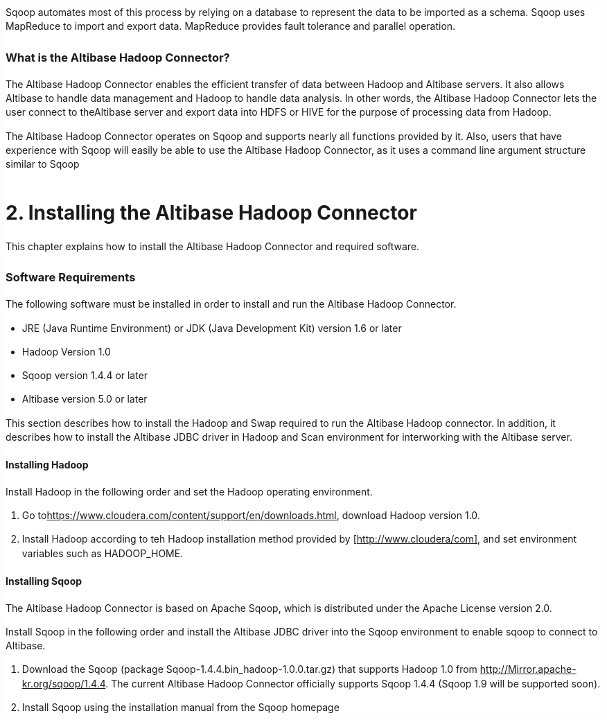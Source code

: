 Sqoop automates most of this process by relying on a database to represent the data to be imported as a schema. Sqoop uses MapReduce to import and export data.
MapReduce provides fault tolerance and parallel operation.

### What is the Altibase Hadoop Connector?

The Altibase Hadoop Connector enables the efficient transfer of data between Hadoop and Altibase servers. It also allows Altibase to handle data management and Hadoop to handle data analysis. In other words, the Altibase Hadoop Connector lets the user connect to theAltibase server and export data into HDFS or HIVE for the purpose of processing data from Hadoop. 

The Altibase Hadoop Connector operates on Sqoop and supports nearly all functions provided by it. Also, users that have experience with Sqoop will easily be able to use the Altibase Hadoop Connector, as it uses a command line argument structure similar to Sqoop

# 2. Installing the Altibase Hadoop Connector

This chapter explains how to install the Altibase Hadoop Connector and required software.

### Software Requirements

The following software must be installed in order to install and run the Altibase Hadoop Connector.

-   JRE (Java Runtime Environment) or JDK (Java Development Kit) version 1.6 or later
    
-   Hadoop Version 1.0

-   Sqoop version 1.4.4 or later

-   Altibase version 5.0 or later

This section describes how to install the Hadoop and Swap required to run the Altibase Hadoop connector. In addition, it describes how to install the Altibase JDBC driver in Hadoop and Scan environment for interworking with the Altibase server.

#### Installing Hadoop

Install Hadoop in the following order and set the Hadoop operating environment.

1.  Go to<https://www.cloudera.com/content/support/en/downloads.html>, download Hadoop version 1.0.
    
2.  Install Hadoop according to teh Hadoop installation method provided by [http://www.cloudera/com], and set environment variables such as HADOOP_HOME.

#### Installing Sqoop

The Altibase Hadoop Connector is based on Apache Sqoop, which is distributed under the Apache License version 2.0. 

Install Sqoop in the following order and install the Altibase JDBC driver into the Sqoop environment to enable sqoop to connect to Altibase.

1.  Download the Sqoop (package Sqoop-1.4.4.bin_hadoop-1.0.0.tar.gz) that supports Hadoop 1.0 from http://Mirror.apache-kr.org/sqoop/1.4.4. The current Altibase Hadoop Connector officially supports Sqoop 1.4.4 (Sqoop 1.9 will be supported soon).
    
2.  Install Sqoop using the installation manual from the Sqoop homepage
